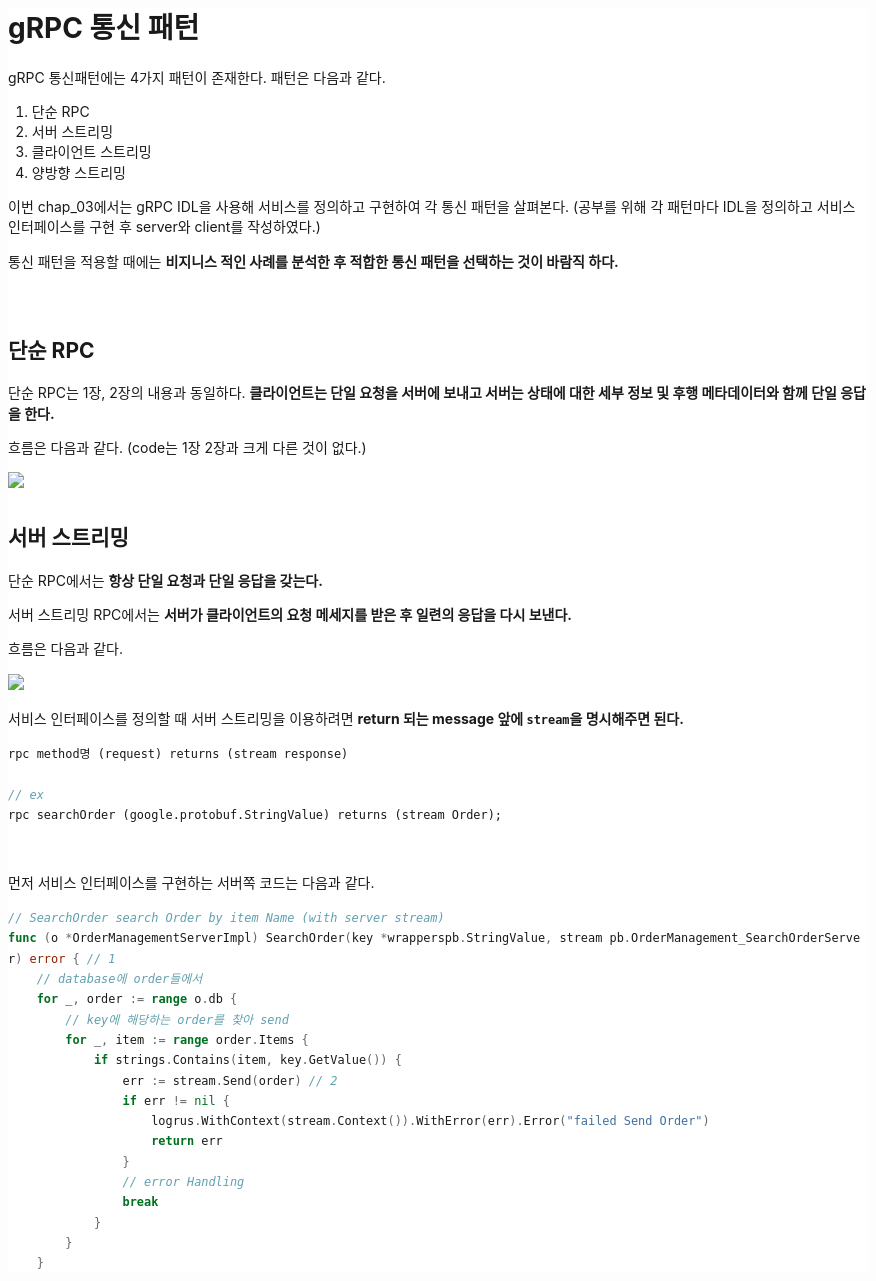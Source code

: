gRPC 통신 패턴
===

gRPC 통신패턴에는 4가지 패턴이 존재한다. 패턴은 다음과 같다.

1. 단순 RPC
2. 서버 스트리밍
3. 클라이언트 스트리밍
4. 양방향 스트리밍

이번 chap_03에서는 gRPC IDL을 사용해 서비스를 정의하고 구현하여 각 통신 패턴을 살펴본다.
(공부를 위해 각 패턴마다 IDL을 정의하고 서비스 인터페이스를 구현 후 server와 client를 작성하였다.)

통신 패턴을 적용할 때에는 **비지니스 적인 사례를 분석한 후 적합한 통신 패턴을 선택하는 것이 바람직 하다.**

<br>

## 단순 RPC

단순 RPC는 1장, 2장의 내용과 동일하다. **클라이언트는 단일 요청을 서버에 보내고 서버는 상태에 대한 세부 정보 및 후행 메타데이터와 함께 단일 응답을 한다.**

흐름은 다음과 같다. (code는 1장 2장과 크게 다른 것이 없다.)

<img src =https://user-images.githubusercontent.com/74294325/145038124-700f35f8-5fc5-4a63-8f37-bfb8b1e88b08.png>

<Br>

## 서버 스트리밍

단순 RPC에서는 **항상 단일 요청과 단일 응답을 갖는다.**

서버 스트리밍 RPC에서는 **서버가 클라이언트의 요청 메세지를 받은 후 일련의 응답을 다시 보낸다.**

흐름은 다음과 같다.

<img src = https://user-images.githubusercontent.com/74294325/145038762-10915d5c-81dc-454d-8b54-f053a3365fc1.png>

<Br>

서비스 인터페이스를 정의할 때 서버 스트리밍을 이용하려면 **return 되는 message 앞에 `stream`을 명시해주면 된다.**

```proto
rpc method명 (request) returns (stream response)

// ex
rpc searchOrder (google.protobuf.StringValue) returns (stream Order);
```

<br>

먼저 서비스 인터페이스를 구현하는 서버쪽 코드는 다음과 같다.
```go
// SearchOrder search Order by item Name (with server stream)
func (o *OrderManagementServerImpl) SearchOrder(key *wrapperspb.StringValue, stream pb.OrderManagement_SearchOrderServer) error { // 1
	// database에 order들에서
	for _, order := range o.db {
		// key에 해당하는 order를 찾아 send
		for _, item := range order.Items {
			if strings.Contains(item, key.GetValue()) {
				err := stream.Send(order) // 2
				if err != nil {
					logrus.WithContext(stream.Context()).WithError(err).Error("failed Send Order")
					return err
				}
                // error Handling
				break
			}
		}
	}
```